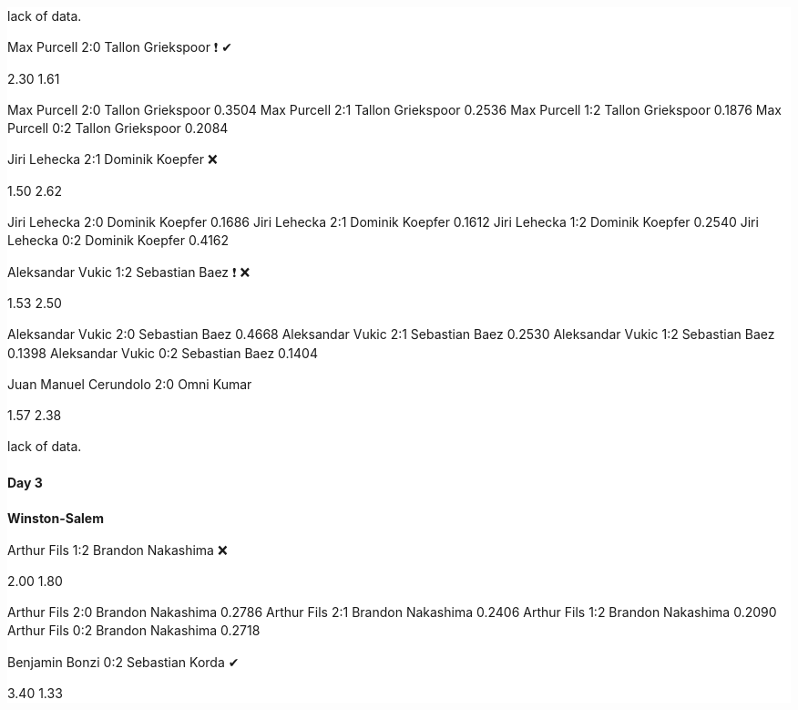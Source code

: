 lack of data.



Max Purcell  2:0  Tallon Griekspoor    ❗    ✔

2.30    1.61

Max Purcell 2:0 Tallon Griekspoor 0.3504
Max Purcell 2:1 Tallon Griekspoor 0.2536
Max Purcell 1:2 Tallon Griekspoor 0.1876
Max Purcell 0:2 Tallon Griekspoor 0.2084



Jiri Lehecka  2:1  Dominik Koepfer    ❌

1.50    2.62

Jiri Lehecka 2:0 Dominik Koepfer 0.1686
Jiri Lehecka 2:1 Dominik Koepfer 0.1612
Jiri Lehecka 1:2 Dominik Koepfer 0.2540
Jiri Lehecka 0:2 Dominik Koepfer 0.4162



Aleksandar Vukic  1:2  Sebastian Baez    ❗    ❌

1.53    2.50

Aleksandar Vukic 2:0 Sebastian Baez 0.4668
Aleksandar Vukic 2:1 Sebastian Baez 0.2530
Aleksandar Vukic 1:2 Sebastian Baez 0.1398
Aleksandar Vukic 0:2 Sebastian Baez 0.1404



Juan Manuel Cerundolo  2:0  Omni Kumar

1.57    2.38

lack of data.





#### Day 3


**Winston-Salem**

Arthur Fils  1:2  Brandon Nakashima    ❌

2.00    1.80

Arthur Fils 2:0 Brandon Nakashima 0.2786
Arthur Fils 2:1 Brandon Nakashima 0.2406
Arthur Fils 1:2 Brandon Nakashima 0.2090
Arthur Fils 0:2 Brandon Nakashima 0.2718



Benjamin Bonzi  0:2  Sebastian Korda    ✔

3.40    1.33
